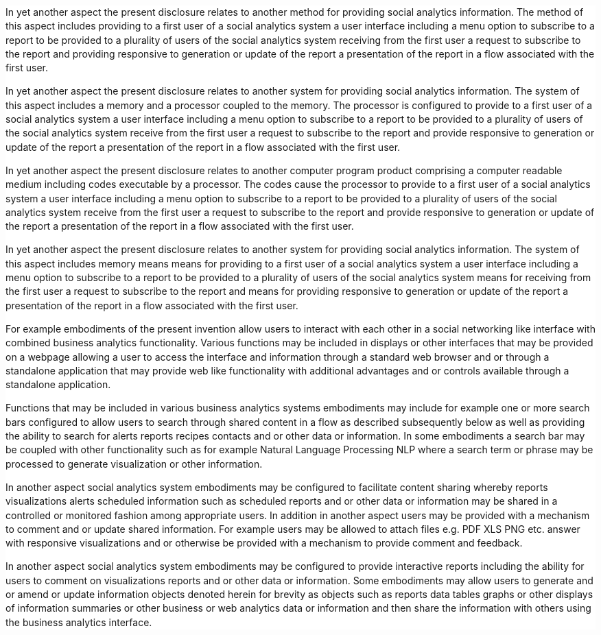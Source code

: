 In yet another aspect the present disclosure relates to another method for providing social analytics information. The method of this aspect includes providing to a first user of a social analytics system a user interface including a menu option to subscribe to a report to be provided to a plurality of users of the social analytics system receiving from the first user a request to subscribe to the report and providing responsive to generation or update of the report a presentation of the report in a flow associated with the first user.

In yet another aspect the present disclosure relates to another system for providing social analytics information. The system of this aspect includes a memory and a processor coupled to the memory. The processor is configured to provide to a first user of a social analytics system a user interface including a menu option to subscribe to a report to be provided to a plurality of users of the social analytics system receive from the first user a request to subscribe to the report and provide responsive to generation or update of the report a presentation of the report in a flow associated with the first user.

In yet another aspect the present disclosure relates to another computer program product comprising a computer readable medium including codes executable by a processor. The codes cause the processor to provide to a first user of a social analytics system a user interface including a menu option to subscribe to a report to be provided to a plurality of users of the social analytics system receive from the first user a request to subscribe to the report and provide responsive to generation or update of the report a presentation of the report in a flow associated with the first user.

In yet another aspect the present disclosure relates to another system for providing social analytics information. The system of this aspect includes memory means means for providing to a first user of a social analytics system a user interface including a menu option to subscribe to a report to be provided to a plurality of users of the social analytics system means for receiving from the first user a request to subscribe to the report and means for providing responsive to generation or update of the report a presentation of the report in a flow associated with the first user.

For example embodiments of the present invention allow users to interact with each other in a social networking like interface with combined business analytics functionality. Various functions may be included in displays or other interfaces that may be provided on a webpage allowing a user to access the interface and information through a standard web browser and or through a standalone application that may provide web like functionality with additional advantages and or controls available through a standalone application.

Functions that may be included in various business analytics systems embodiments may include for example one or more search bars configured to allow users to search through shared content in a flow as described subsequently below as well as providing the ability to search for alerts reports recipes contacts and or other data or information. In some embodiments a search bar may be coupled with other functionality such as for example Natural Language Processing NLP where a search term or phrase may be processed to generate visualization or other information.

In another aspect social analytics system embodiments may be configured to facilitate content sharing whereby reports visualizations alerts scheduled information such as scheduled reports and or other data or information may be shared in a controlled or monitored fashion among appropriate users. In addition in another aspect users may be provided with a mechanism to comment and or update shared information. For example users may be allowed to attach files e.g. PDF XLS PNG etc. answer with responsive visualizations and or otherwise be provided with a mechanism to provide comment and feedback.

In another aspect social analytics system embodiments may be configured to provide interactive reports including the ability for users to comment on visualizations reports and or other data or information. Some embodiments may allow users to generate and or amend or update information objects denoted herein for brevity as objects such as reports data tables graphs or other displays of information summaries or other business or web analytics data or information and then share the information with others using the business analytics interface.
